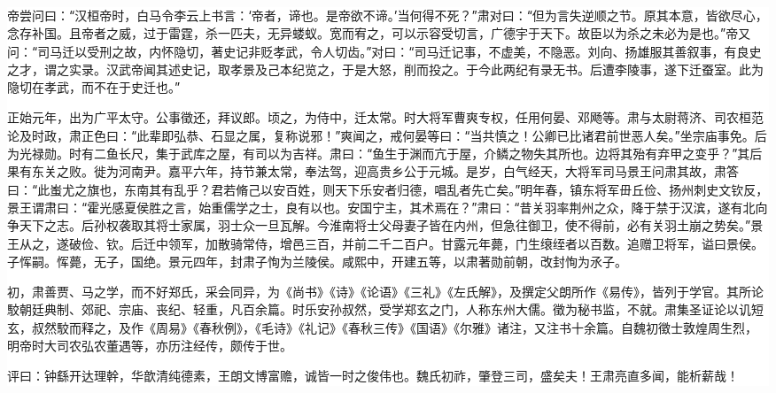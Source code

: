 帝尝问曰：“汉桓帝时，白马令李云上书言：‘帝者，谛也。是帝欲不谛。’当何得不死？”肃对曰：“但为言失逆顺之节。原其本意，皆欲尽心，念存补国。且帝者之威，过于雷霆，杀一匹夫，无异蝼蚁。宽而宥之，可以示容受切言，广德宇于天下。故臣以为杀之未必为是也。”帝又问：“司马迁以受刑之故，内怀隐切，著史记非贬孝武，令人切齿。”对曰：“司马迁记事，不虚美，不隐恶。刘向、扬雄服其善叙事，有良史之才，谓之实录。汉武帝闻其述史记，取孝景及己本纪览之，于是大怒，削而投之。于今此两纪有录无书。后遭李陵事，遂下迁蚕室。此为隐切在孝武，而不在于史迁也。”

正始元年，出为广平太守。公事徵还，拜议郎。顷之，为侍中，迁太常。时大将军曹爽专权，任用何晏、邓飏等。肃与太尉蒋济、司农桓范论及时政，肃正色曰：“此辈即弘恭、石显之属，复称说邪！”爽闻之，戒何晏等曰：“当共慎之！公卿已比诸君前世恶人矣。”坐宗庙事免。后为光禄勋。时有二鱼长尺，集于武库之屋，有司以为吉祥。肃曰：“鱼生于渊而亢于屋，介鳞之物失其所也。边将其殆有弃甲之变乎？”其后果有东关之败。徙为河南尹。嘉平六年，持节兼太常，奉法驾，迎高贵乡公于元城。是岁，白气经天，大将军司马景王问肃其故，肃答曰：“此蚩尤之旗也，东南其有乱乎？君若脩己以安百姓，则天下乐安者归德，唱乱者先亡矣。”明年春，镇东将军毌丘俭、扬州刺史文钦反，景王谓肃曰：“霍光感夏侯胜之言，始重儒学之士，良有以也。安国宁主，其术焉在？”肃曰：“昔关羽率荆州之众，降于禁于汉滨，遂有北向争天下之志。后孙权袭取其将士家属，羽士众一旦瓦解。今淮南将士父母妻子皆在内州，但急往御卫，使不得前，必有关羽土崩之势矣。”景王从之，遂破俭、钦。后迁中领军，加散骑常侍，增邑三百，并前二千二百户。甘露元年薨，门生缞绖者以百数。追赠卫将军，谥曰景侯。子恽嗣。恽薨，无子，国绝。景元四年，封肃子恂为兰陵侯。咸熙中，开建五等，以肃著勋前朝，改封恂为氶子。

初，肃善贾、马之学，而不好郑氏，采会同异，为《尚书》《诗》《论语》《三礼》《左氏解》，及撰定父朗所作《易传》，皆列于学官。其所论駮朝廷典制、郊祀、宗庙、丧纪、轻重，凡百余篇。时乐安孙叔然，受学郑玄之门，人称东州大儒。徵为秘书监，不就。肃集圣证论以讥短玄，叔然駮而释之，及作《周易》《春秋例》，《毛诗》《礼记》《春秋三传》《国语》《尔雅》诸注，又注书十余篇。自魏初徵士敦煌周生烈，明帝时大司农弘农董遇等，亦历注经传，颇传于世。

评曰：钟繇开达理幹，华歆清纯德素，王朗文博富赡，诚皆一时之俊伟也。魏氏初祚，肇登三司，盛矣夫！王肃亮直多闻，能析薪哉！
